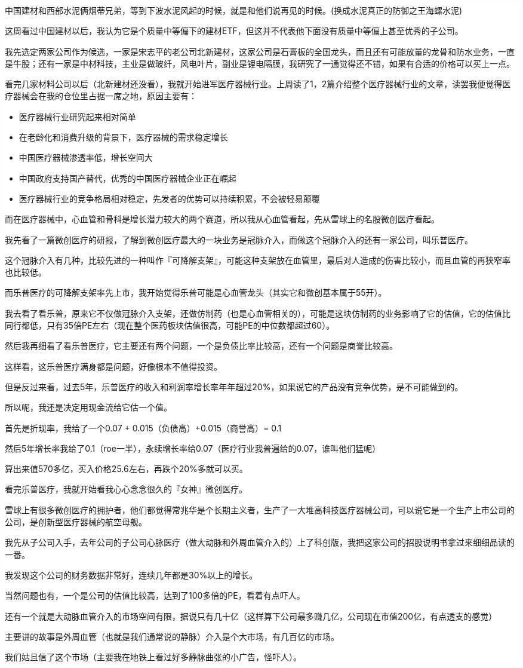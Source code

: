 中国建材和西部水泥俩烟蒂兄弟，等到下波水泥风起的时候，就是和他们说再见的时候。(换成水泥真正的防御之王海螺水泥)



这周看过中国建材以后，我认为它是个质量中等偏下的建材ETF，但这并不代表他下面没有质量中等偏上甚至优秀的子公司。

我先选定两家公司作为候选，一家是宋志平的老公司北新建材，这家公司是石膏板的全国龙头，而且还有可能放量的龙骨和防水业务，一直是牛股；还有一家是中材科技，主业是做玻纤，风电叶片，副业是锂电隔膜，我研究了一通觉得还不错，如果有合适的价格可以买上一点。



看完几家材料公司以后（北新建材还没看），我就开始进军医疗器械行业。上周读了1，2篇介绍整个医疗器械行业的文章，读罢我便觉得医疗器械会在我的仓位里占据一席之地，原因主要有：

- 医疗器械行业研究起来相对简单

- 在老龄化和消费升级的背景下，医疗器械的需求稳定增长

- 中国医疗器械渗透率低，增长空间大

- 中国政府支持国产替代，优秀的中国医疗器械企业正在崛起

- 医疗器械行业的竞争格局相对稳定，先发者的优势可以持续积累，不会被轻易颠覆

  

而在医疗器械中，心血管和骨科是增长潜力较大的两个赛道，所以我从心血管看起，先从雪球上的名股微创医疗看起。

我先看了一篇微创医疗的研报，了解到微创医疗最大的一块业务是冠脉介入，而做这个冠脉介入的还有一家公司，叫乐普医疗。

这个冠脉介入有几种，比较先进的一种叫作『可降解支架』，可能这种支架放在血管里，最后对人造成的伤害比较小，而且血管的再狭窄率也比较低。

而乐普医疗的可降解支架率先上市，我开始觉得乐普可能是心血管龙头（其实它和微创基本属于55开）。

我去看了看乐普，原来它不仅做冠脉介入支架，还做仿制药（也是心血管相关的），可能是这块仿制药的业务影响了它的估值，它的估值比同行都低，只有35倍PE左右（现在整个医药板块估值很高，可能PE的中位数都超过60）。

然后我再细看了看乐普医疗，它主要还有两个问题，一个是负债比率比较高，还有一个问题是商誉比较高。

这样看，这乐普医疗满身都是问题，好像根本不值得投资。

但是反过来看，过去5年，乐普医疗的收入和利润率增长率年年超过20%，如果说它的产品没有竞争优势，是不可能做到的。

所以呢，我还是决定用现金流给它估一个值。

首先是折现率，我给了一个0.07 + 0.015（负债高）+0.015（商誉高）= 0.1

然后5年增长率我给了0.1（roe一半），永续增长率给0.07（医疗行业我普遍给的0.07，谁叫他们猛呢）

算出来值570多亿，买入价格25.6左右，再跌个20%多就可以买。



看完乐普医疗，我就开始看我心心念念很久的『女神』微创医疗。

雪球上有很多微创医疗的拥护者，他们都觉得常兆华是个长期主义者，生产了一大堆高科技医疗器械公司，可以说它是一个生产上市公司的公司，是创新型医疗器械的航空母舰。

我先从子公司入手，去年公司的子公司心脉医疗（做大动脉和外周血管介入的）上了科创版，我把这家公司的招股说明书拿过来细细品读的一番。

我发现这个公司的财务数据非常好，连续几年都是30%以上的增长。

当然问题也有，一个是公司的估值比较高，达到了100多倍的PE，看着有点吓人。

还有一个就是大动脉血管介入的市场空间有限，据说只有几十亿（这样算下公司最多赚几亿，公司现在市值200亿，有点透支的感觉）

主要讲的故事是外周血管（也就是我们通常说的静脉）介入是个大市场，有几百亿的市场。

我们姑且信了这个市场（主要我在地铁上看过好多静脉曲张的小广告，怪吓人）。
